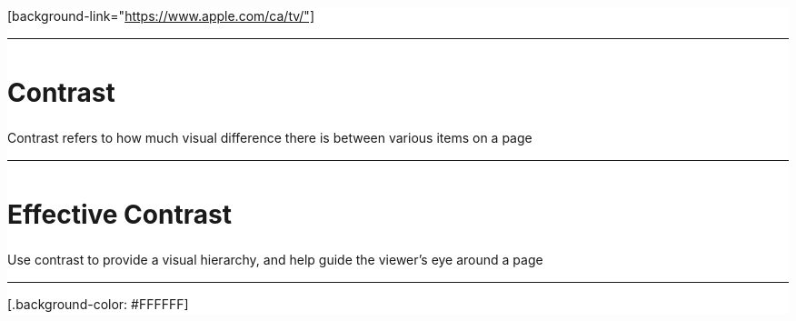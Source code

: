 [background-link="https://www.apple.com/ca/tv/"]

---

# Contrast

Contrast refers to how much visual difference there is between various items on a page

---

# Effective Contrast

Use contrast to provide a visual hierarchy, and help guide the viewer’s eye around a page

---

[.background-color: #FFFFFF]
